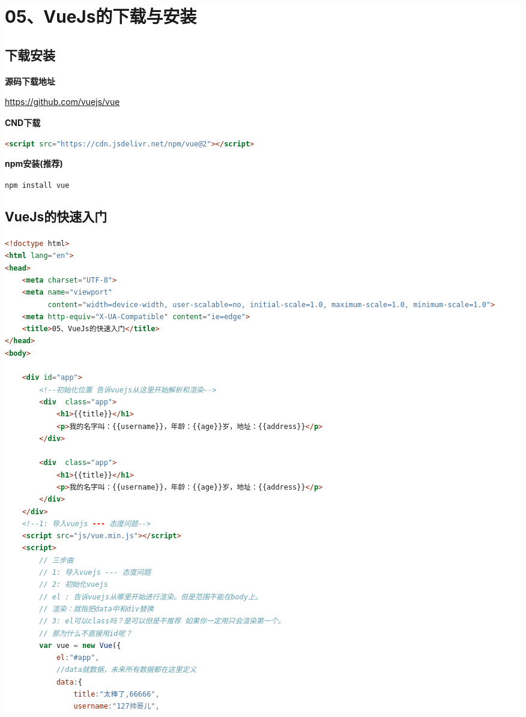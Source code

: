 



# 05、VueJs的下载与安装

## **下载安装**

**源码下载地址**

https://github.com/vuejs/vue

**CND下载**

```html
<script src="https://cdn.jsdelivr.net/npm/vue@2"></script>
```

**npm安装(推荐)**

```properties
npm install vue
```

## VueJs的快速入门

```html
<!doctype html>
<html lang="en">
<head>
    <meta charset="UTF-8">
    <meta name="viewport"
          content="width=device-width, user-scalable=no, initial-scale=1.0, maximum-scale=1.0, minimum-scale=1.0">
    <meta http-equiv="X-UA-Compatible" content="ie=edge">
    <title>05、VueJs的快速入门</title>
</head>
<body>

    <div id="app">
        <!--初始化位置 告诉vuejs从这里开始解析和渲染-->
        <div  class="app">
            <h1>{{title}}</h1>
            <p>我的名字叫：{{username}}，年龄：{{age}}岁，地址：{{address}}</p>
        </div>

        <div  class="app">
            <h1>{{title}}</h1>
            <p>我的名字叫：{{username}}，年龄：{{age}}岁，地址：{{address}}</p>
        </div>
    </div>
    <!--1: 导入vuejs --- 态度问题-->
    <script src="js/vue.min.js"></script>
    <script>
        // 三步曲
        // 1: 导入vuejs --- 态度问题
        // 2: 初始化vuejs
        // el : 告诉vuejs从哪里开始进行渲染。但是范围不能在body上。
        // 渲染：就指把data中和div替换
        // 3: el可以class吗？是可以但是不推荐 如果你一定用只会渲染第一个。
        // 那为什么不直接用id呢？
        var vue = new Vue({
            el:"#app",
            //data就数据，未来所有数据都在这里定义
            data:{
                title:"太棒了,66666",
                username:"127帅哥儿",
```